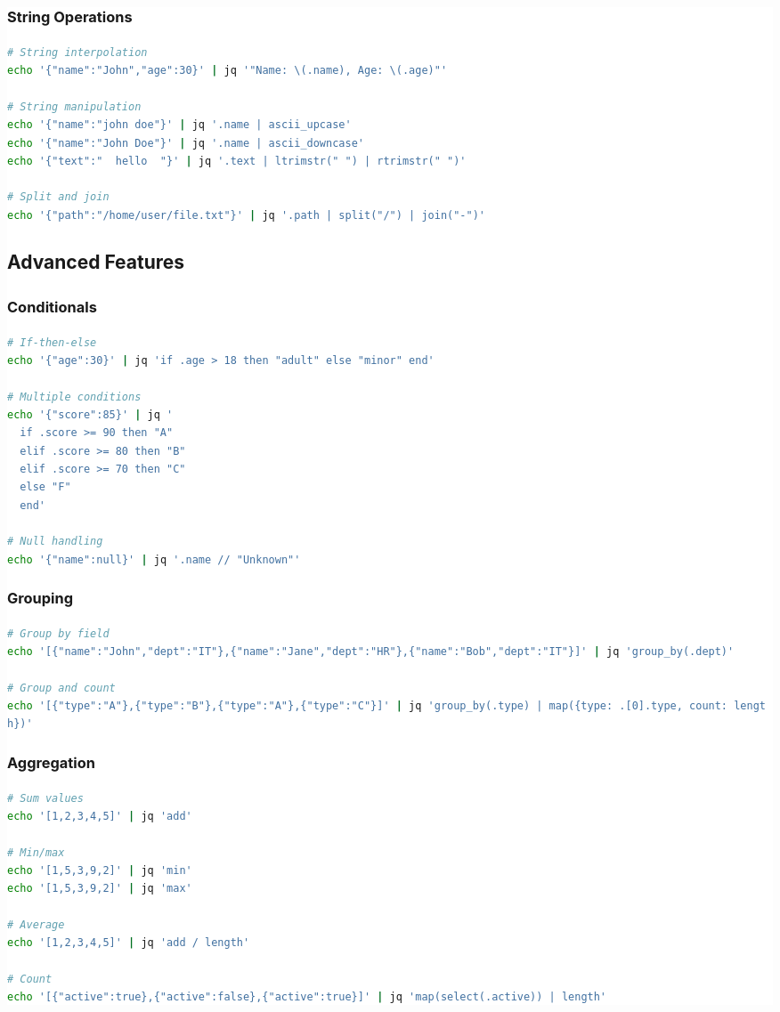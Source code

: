 ### String Operations
```bash
# String interpolation
echo '{"name":"John","age":30}' | jq '"Name: \(.name), Age: \(.age)"'

# String manipulation
echo '{"name":"john doe"}' | jq '.name | ascii_upcase'
echo '{"name":"John Doe"}' | jq '.name | ascii_downcase'
echo '{"text":"  hello  "}' | jq '.text | ltrimstr(" ") | rtrimstr(" ")'

# Split and join
echo '{"path":"/home/user/file.txt"}' | jq '.path | split("/") | join("-")'
```

## Advanced Features

### Conditionals
```bash
# If-then-else
echo '{"age":30}' | jq 'if .age > 18 then "adult" else "minor" end'

# Multiple conditions
echo '{"score":85}' | jq '
  if .score >= 90 then "A"
  elif .score >= 80 then "B"
  elif .score >= 70 then "C"
  else "F"
  end'

# Null handling
echo '{"name":null}' | jq '.name // "Unknown"'
```

### Grouping
```bash
# Group by field
echo '[{"name":"John","dept":"IT"},{"name":"Jane","dept":"HR"},{"name":"Bob","dept":"IT"}]' | jq 'group_by(.dept)'

# Group and count
echo '[{"type":"A"},{"type":"B"},{"type":"A"},{"type":"C"}]' | jq 'group_by(.type) | map({type: .[0].type, count: length})'
```

### Aggregation
```bash
# Sum values
echo '[1,2,3,4,5]' | jq 'add'

# Min/max
echo '[1,5,3,9,2]' | jq 'min'
echo '[1,5,3,9,2]' | jq 'max'

# Average
echo '[1,2,3,4,5]' | jq 'add / length'

# Count
echo '[{"active":true},{"active":false},{"active":true}]' | jq 'map(select(.active)) | length'
```
